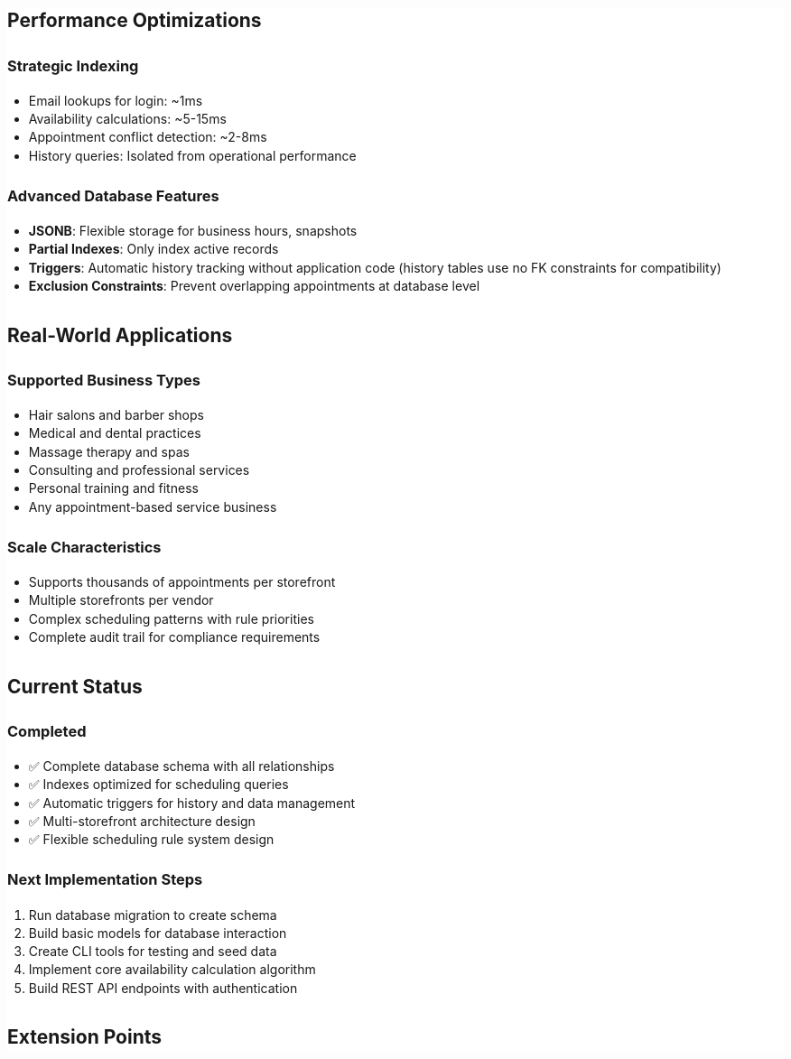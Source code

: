 ## Performance Optimizations

### Strategic Indexing
- Email lookups for login: ~1ms
- Availability calculations: ~5-15ms  
- Appointment conflict detection: ~2-8ms
- History queries: Isolated from operational performance

### Advanced Database Features
- **JSONB**: Flexible storage for business hours, snapshots
- **Partial Indexes**: Only index active records
- **Triggers**: Automatic history tracking without application code (history tables use no FK constraints for compatibility)
- **Exclusion Constraints**: Prevent overlapping appointments at database level

## Real-World Applications

### Supported Business Types
- Hair salons and barber shops
- Medical and dental practices  
- Massage therapy and spas
- Consulting and professional services
- Personal training and fitness
- Any appointment-based service business

### Scale Characteristics
- Supports thousands of appointments per storefront
- Multiple storefronts per vendor
- Complex scheduling patterns with rule priorities
- Complete audit trail for compliance requirements

## Current Status

### Completed
- ✅ Complete database schema with all relationships
- ✅ Indexes optimized for scheduling queries
- ✅ Automatic triggers for history and data management
- ✅ Multi-storefront architecture design
- ✅ Flexible scheduling rule system design

### Next Implementation Steps
1. Run database migration to create schema
2. Build basic models for database interaction  
3. Create CLI tools for testing and seed data
4. Implement core availability calculation algorithm
5. Build REST API endpoints with authentication

## Extension Points
